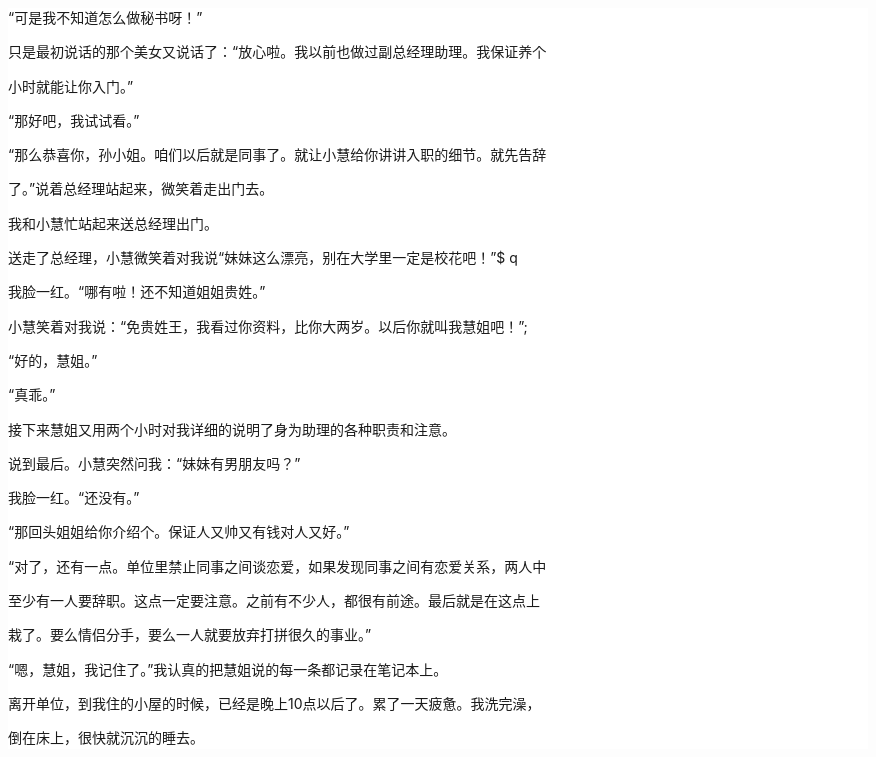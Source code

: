 “可是我不知道怎么做秘书呀！”

只是最初说话的那个美女又说话了：“放心啦。我以前也做过副总经理助理。我保证养个

小时就能让你入门。”

“那好吧，我试试看。”

“那么恭喜你，孙小姐。咱们以后就是同事了。就让小慧给你讲讲入职的细节。就先告辞

了。”说着总经理站起来，微笑着走出门去。

我和小慧忙站起来送总经理出门。

送走了总经理，小慧微笑着对我说“妹妹这么漂亮，别在大学里一定是校花吧！”$ q

我脸一红。“哪有啦！还不知道姐姐贵姓。”

小慧笑着对我说：“免贵姓王，我看过你资料，比你大两岁。以后你就叫我慧姐吧！”;

“好的，慧姐。”

“真乖。”

接下来慧姐又用两个小时对我详细的说明了身为助理的各种职责和注意。

说到最后。小慧突然问我：“妹妹有男朋友吗？”

我脸一红。“还没有。”

“那回头姐姐给你介绍个。保证人又帅又有钱对人又好。”

“对了，还有一点。单位里禁止同事之间谈恋爱，如果发现同事之间有恋爱关系，两人中

至少有一人要辞职。这点一定要注意。之前有不少人，都很有前途。最后就是在这点上

栽了。要么情侣分手，要么一人就要放弃打拼很久的事业。”

“嗯，慧姐，我记住了。”我认真的把慧姐说的每一条都记录在笔记本上。

离开单位，到我住的小屋的时候，已经是晚上10点以后了。累了一天疲惫。我洗完澡，

倒在床上，很快就沉沉的睡去。


